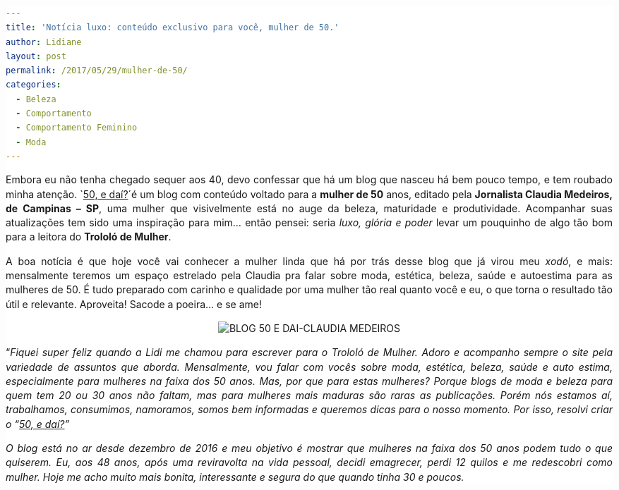 ```yaml
---
title: 'Notícia luxo: conteúdo exclusivo para você, mulher de 50.'
author: Lidiane
layout: post
permalink: /2017/05/29/mulher-de-50/
categories:
  - Beleza
  - Comportamento
  - Comportamento Feminino
  - Moda
---
```

<p align="justify">
  Embora eu não tenha chegado sequer aos 40, devo confessar que há um blog que nasceu há bem pouco tempo, e tem roubado minha atenção. `<a href="https://50edaiblog.wordpress.com/" target="_blank" rel="noopener noreferrer">50, e daí?</a>´é um blog com conteúdo voltado para a <strong>mulher de 50</strong> anos, editado pela <strong>Jornalista Claudia Medeiros, de Campinas &#8211; SP</strong>, uma mulher que visivelmente está no auge da beleza, maturidade e produtividade. Acompanhar suas atualizações tem sido uma inspiração para mim… então pensei: seria <em>luxo, glória e poder</em> levar um pouquinho de algo tão bom para a leitora do <strong>Trololó de Mulher</strong>.
</p>

<p align="justify">
  A boa notícia é que hoje você vai conhecer a mulher linda que há por trás desse blog que já virou meu <em>xodó</em>, e mais: mensalmente teremos um espaço estrelado pela Claudia pra falar sobre moda, estética, beleza, saúde e autoestima para as mulheres de 50. É tudo preparado com carinho e qualidade por uma mulher tão real quanto você e eu, o que torna o resultado tão útil e relevante. Aproveita! Sacode a poeira… e se ame!
</p>

<p align="center">
  <img class="alignnone size-full wp-image-13859" src="https://www.trololodemulher.com.br/2017/05/BLOG-50-E-DAI-CLAUDIA-MEDEIROS.png" alt="BLOG 50 E DAI-CLAUDIA MEDEIROS" width="800" height="314" />
</p>

<p align="justify">
  “<em>Fiquei super feliz quando a Lidi me chamou para escrever para o Trololó de Mulher. Adoro e acompanho sempre o site pela variedade de assuntos que aborda. </em><em>Mensalmente, vou falar com vocês sobre moda, estética, beleza, saúde e auto estima, especialmente para mulheres na faixa dos 50 anos. Mas, por que para estas mulheres? Porque blogs de moda e beleza para quem tem 20 ou 30 anos não faltam, mas para mulheres mais maduras são raras as publicações. Porém nós estamos aí, trabalhamos, consumimos, namoramos, somos bem informadas e queremos dicas para o nosso momento. Por isso, resolvi criar o “<a href="https://50edaiblog.wordpress.com/" target="_blank" rel="noopener noreferrer">50, e daí?</a>”</em>
</p>

<p align="justify">
  <em>O blog está no ar desde dezembro de 2016 e meu objetivo é mostrar que mulheres na faixa dos 50 anos podem tudo o que quiserem. Eu, aos 48 anos, após uma reviravolta na vida pessoal, decidi emagrecer, perdi 12 quilos e me redescobri como mulher. Hoje me acho muito mais bonita, interessante e segura do que quando tinha 30 e poucos.</em>
</p>
